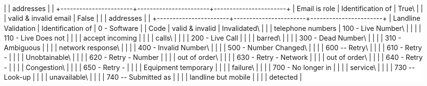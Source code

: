 |                       | addresses             |                       |
+-----------------------+-----------------------+-----------------------+
| Email is role         | Identification of     | True\                 |
|                       | valid & invalid email | False                 |
|                       | addresses             |                       |
+-----------------------+-----------------------+-----------------------+
| Landline Validation   | Identification of     | 0 - Software          |
| Code                  | valid & invalid       | Invalidated\          |
|                       | telephone numbers     | 100 - Live Number\    |
|                       |                       | 110 - Live Does not   |
|                       |                       | accept incoming       |
|                       |                       | calls\                |
|                       |                       | 200 - Live Call       |
|                       |                       | barred\               |
|                       |                       | 300 - Dead Number\    |
|                       |                       | 310 - Ambiguous       |
|                       |                       | network response\     |
|                       |                       | 400 - Invalid Number\ |
|                       |                       | 500 - Number Changed\ |
|                       |                       | 600 -- Retry\         |
|                       |                       | 610 - Retry -         |
|                       |                       | Unobtainable\         |
|                       |                       | 620 - Retry - Number  |
|                       |                       | out of order\         |
|                       |                       | 630 - Retry - Network |
|                       |                       | out of order\         |
|                       |                       | 640 - Retry -         |
|                       |                       | Congestion\           |
|                       |                       | 650 - Retry -         |
|                       |                       | Equipment temporary   |
|                       |                       | failure\              |
|                       |                       | 700 - No longer in    |
|                       |                       | service\              |
|                       |                       | 730 -- Look-up        |
|                       |                       | unavailable\          |
|                       |                       | 740 -- Submitted as   |
|                       |                       | landline but mobile   |
|                       |                       | detected              |